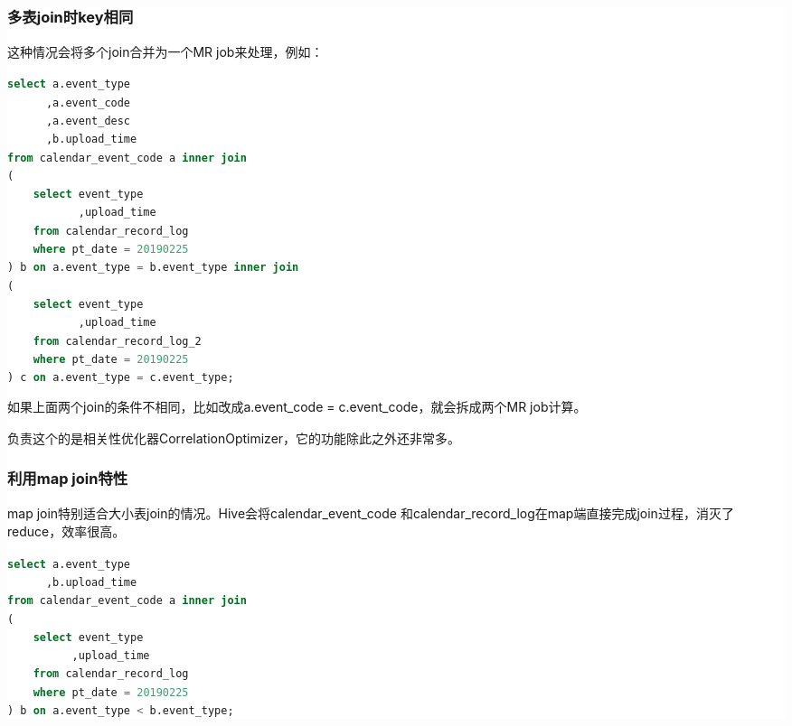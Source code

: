 <a name="a69cf558"></a>
###  多表join时key相同


 这种情况会将多个join合并为一个MR job来处理，例如：



 
```sql
select a.event_type
	  ,a.event_code
	  ,a.event_desc
	  ,b.upload_time 
from calendar_event_code a inner join 
(
	select event_type
		   ,upload_time 
    from calendar_record_log
    where pt_date = 20190225 
) b on a.event_type = b.event_type inner join 
( 
	select event_type
	  	   ,upload_time 
	from calendar_record_log_2 
	where pt_date = 20190225 
) c on a.event_type = c.event_type;
```

 
如果上面两个join的条件不相同，比如改成a.event_code = c.event_code，就会拆成两个MR job计算。

 负责这个的是相关性优化器CorrelationOptimizer，它的功能除此之外还非常多。


<a name="6c73725c"></a>
###  利用map join特性


 map join特别适合大小表join的情况。Hive会将calendar_event_code 和calendar_record_log在map端直接完成join过程，消灭了reduce，效率很高。



 
```sql
select a.event_type
	  ,b.upload_time 
from calendar_event_code a inner join 
( 
	select event_type
		  ,upload_time 
	from calendar_record_log 
	where pt_date = 20190225 
) b on a.event_type < b.event_type;
```

 
